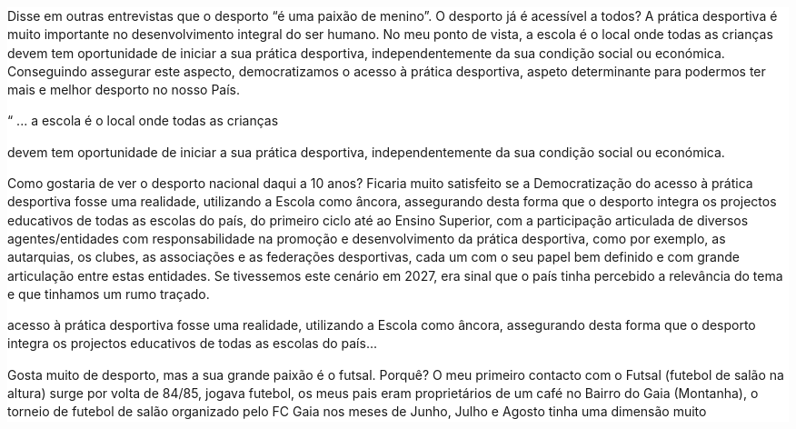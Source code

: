 Disse em outras entrevistas que o desporto
“é uma paixão de menino”. O desporto já é
acessível a todos?
A prática desportiva é muito importante no
desenvolvimento integral do ser humano. No meu
ponto de vista, a escola é o local onde todas as
crianças devem tem oportunidade de iniciar a
sua prática desportiva, independentemente da
sua condição social ou económica. Conseguindo
assegurar este aspecto, democratizamos o acesso
à prática desportiva, aspeto determinante para
podermos ter mais e melhor desporto no nosso
País.

“
... a escola é o local
onde todas as crianças

devem tem oportunidade
de iniciar a sua prática
desportiva, independentemente da sua condição social ou económica.

Como gostaria de ver o desporto nacional
daqui a 10 anos?
Ficaria muito satisfeito se a Democratização do
acesso à prática desportiva fosse uma realidade,
utilizando a Escola como âncora, assegurando
desta forma que o desporto integra os projectos
educativos de todas as escolas do país, do primeiro
ciclo até ao Ensino Superior, com a participação
articulada de diversos agentes/entidades com
responsabilidade na promoção e desenvolvimento
da prática desportiva, como por exemplo, as
autarquias, os clubes, as associações e as
federações desportivas, cada um com o seu papel
bem definido e com grande articulação entre estas
entidades. Se tivessemos este cenário em 2027,
era sinal que o país tinha percebido a relevância do
tema e que tinhamos um rumo traçado.

acesso à prática desportiva
fosse uma realidade, utilizando a Escola como âncora, assegurando desta forma que o desporto integra
os projectos educativos de
todas as escolas do país...

Gosta muito de desporto, mas a sua grande
paixão é o futsal. Porquê?
O meu primeiro contacto com o Futsal (futebol de
salão na altura) surge por volta de 84/85, jogava
futebol, os meus pais eram proprietários de um café
no Bairro do Gaia (Montanha), o torneio de futebol
de salão organizado pelo FC Gaia nos meses de
Junho, Julho e Agosto tinha uma dimensão muito
